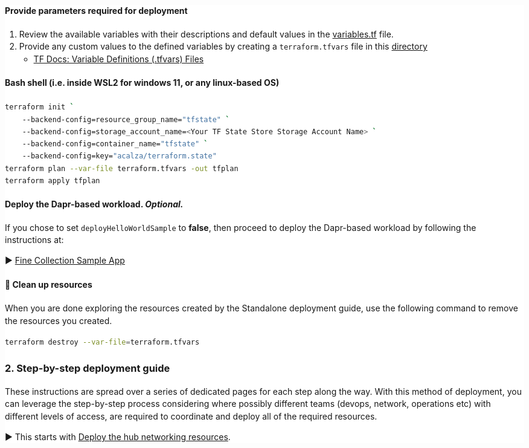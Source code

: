#### Provide parameters required for deployment
1. Review the available variables with their descriptions and default values in the [variables.tf](./variables.tf) file.
2. Provide any custom values to the defined variables by creating a `terraform.tfvars` file in this [directory](terraform.tfvars)
    * [TF Docs: Variable Definitions (.tfvars) Files](https://www.terraform.io/language/values/variables#variable-definitions-tfvars-files)

#### Bash shell (i.e. inside WSL2 for windows 11, or any linux-based OS)
``` bash
terraform init `
    --backend-config=resource_group_name="tfstate" `
    --backend-config=storage_account_name=<Your TF State Store Storage Account Name> `
    --backend-config=container_name="tfstate" `
    --backend-config=key="acalza/terraform.state"
terraform plan --var-file terraform.tfvars -out tfplan
terraform apply tfplan
```
#### Deploy the Dapr-based workload. *Optional.*

   If you chose to set `deployHelloWorldSample` to **false**, then proceed to deploy the Dapr-based workload by following the instructions at:

   :arrow_forward: [Fine Collection Sample App](sample-apps/java-fine-collection-service/docs/02-container-apps.md)


#### :broom: Clean up resources

When you are done exploring the resources created by the Standalone deployment guide, use the following command to remove the resources you created.

```bash
terraform destroy --var-file=terraform.tfvars
```

### 2. Step-by-step deployment guide

These instructions are spread over a series of dedicated pages for each step along the way. With this method of deployment, you can leverage the step-by-step process considering where possibly different teams (devops, network, operations etc) with different levels of access, are required to coordinate and deploy all of the required resources.

:arrow_forward: This starts with [Deploy the hub networking resources](./modules/01-hub/README.md).

